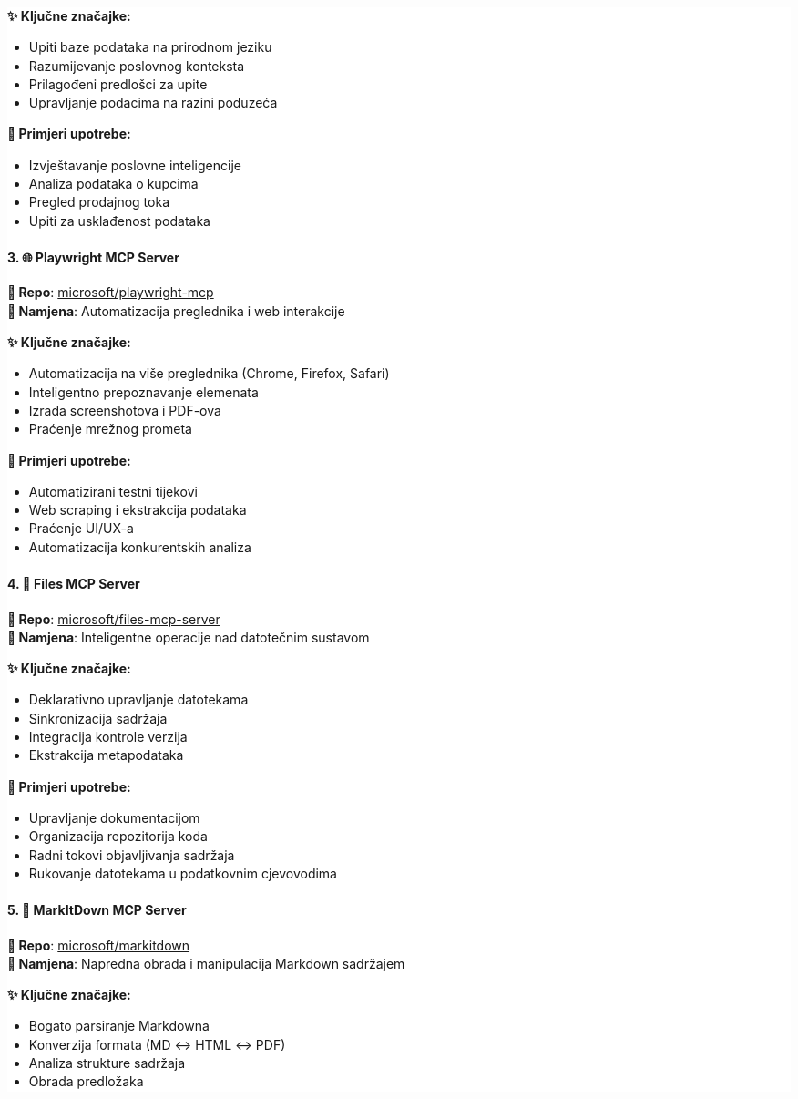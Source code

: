 **✨ Ključne značajke:**  
- Upiti baze podataka na prirodnom jeziku  
- Razumijevanje poslovnog konteksta  
- Prilagođeni predlošci za upite  
- Upravljanje podacima na razini poduzeća

**🚀 Primjeri upotrebe:**  
- Izvještavanje poslovne inteligencije  
- Analiza podataka o kupcima  
- Pregled prodajnog toka  
- Upiti za usklađenost podataka

#### 3. 🌐 Playwright MCP Server  
**🔗 Repo**: [microsoft/playwright-mcp](https://github.com/microsoft/playwright-mcp)  
**🎯 Namjena**: Automatizacija preglednika i web interakcije

**✨ Ključne značajke:**  
- Automatizacija na više preglednika (Chrome, Firefox, Safari)  
- Inteligentno prepoznavanje elemenata  
- Izrada screenshotova i PDF-ova  
- Praćenje mrežnog prometa

**🚀 Primjeri upotrebe:**  
- Automatizirani testni tijekovi  
- Web scraping i ekstrakcija podataka  
- Praćenje UI/UX-a  
- Automatizacija konkurentskih analiza

#### 4. 📁 Files MCP Server  
**🔗 Repo**: [microsoft/files-mcp-server](https://github.com/microsoft/files-mcp-server)  
**🎯 Namjena**: Inteligentne operacije nad datotečnim sustavom

**✨ Ključne značajke:**  
- Deklarativno upravljanje datotekama  
- Sinkronizacija sadržaja  
- Integracija kontrole verzija  
- Ekstrakcija metapodataka

**🚀 Primjeri upotrebe:**  
- Upravljanje dokumentacijom  
- Organizacija repozitorija koda  
- Radni tokovi objavljivanja sadržaja  
- Rukovanje datotekama u podatkovnim cjevovodima

#### 5. 📝 MarkItDown MCP Server  
**🔗 Repo**: [microsoft/markitdown](https://github.com/microsoft/markitdown)  
**🎯 Namjena**: Napredna obrada i manipulacija Markdown sadržajem

**✨ Ključne značajke:**  
- Bogato parsiranje Markdowna  
- Konverzija formata (MD ↔ HTML ↔ PDF)  
- Analiza strukture sadržaja  
- Obrada predložaka
